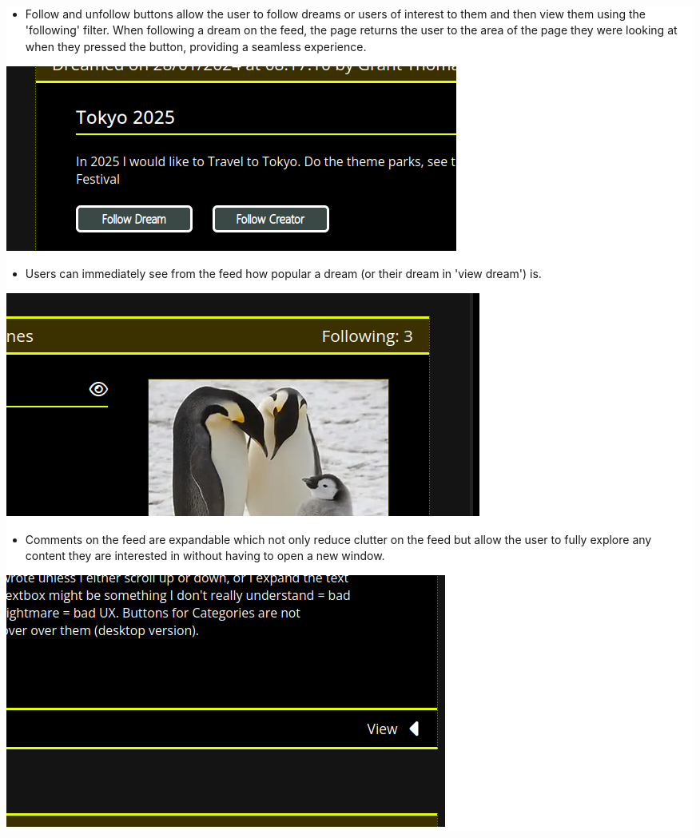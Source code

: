  - Follow and unfollow buttons allow the user to follow dreams or users of interest to them and then view them using the 'following' filter.  When following a dream on the feed, the page returns the user to the area of the page they were looking at when they pressed the button, providing a seamless experience.

![image](static/images/feature-list/follow-buttons.png)

 - Users can immediately see from the feed how popular a dream (or their dream in 'view dream') is.

![image](static/images/feature-list/follower-count.png)

 - Comments on the feed are expandable which not only reduce clutter on the feed but allow the user to fully explore any content they are interested in without having to open a new window.

![image](static/images/feature-list/expandable-comments.png)
